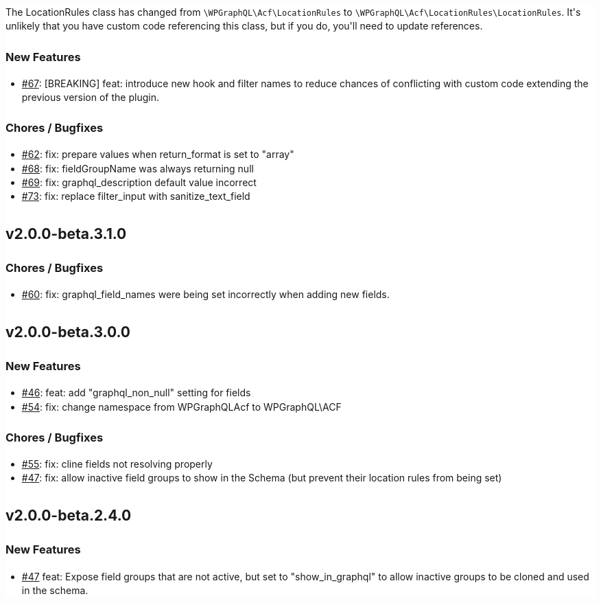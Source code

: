 The LocationRules class has changed from `\WPGraphQL\Acf\LocationRules` to `\WPGraphQL\Acf\LocationRules\LocationRules`. It's unlikely that you have custom code referencing this class, but if you do, you'll need to update references.

### New Features

- [#67](https://github.com/wp-graphql/wpgraphql-acf/pull/67): [BREAKING] feat: introduce new hook and filter names to reduce chances of conflicting with custom code extending the previous version of the plugin.

### Chores / Bugfixes

- [#62](https://github.com/wp-graphql/wpgraphql-acf/pull/62): fix: prepare values when return_format is set to "array"
- [#68](https://github.com/wp-graphql/wpgraphql-acf/pull/68): fix: fieldGroupName was always returning null
- [#69](https://github.com/wp-graphql/wpgraphql-acf/pull/69): fix: graphql_description default value incorrect
- [#73](https://github.com/wp-graphql/wpgraphql-acf/pull/73): fix: replace filter_input with sanitize_text_field

## v2.0.0-beta.3.1.0

### Chores / Bugfixes

- [#60](https://github.com/wp-graphql/wpgraphql-acf/pull/60): fix: graphql_field_names were being set incorrectly when adding new fields.

## v2.0.0-beta.3.0.0

### New Features

- [#46](https://github.com/wp-graphql/wpgraphql-acf/pull/46): feat: add "graphql_non_null" setting for fields
- [#54](https://github.com/wp-graphql/wpgraphql-acf/pull/54): fix: change namespace from WPGraphQLAcf to WPGraphQL\ACF

### Chores / Bugfixes

- [#55](https://github.com/wp-graphql/wpgraphql-acf/pull/55): fix: cline fields not resolving properly
- [#47](https://github.com/wp-graphql/wpgraphql-acf/pull/47): fix: allow inactive field groups to show in the Schema (but prevent their location rules from being set)

## v2.0.0-beta.2.4.0

### New Features

- [#47](https://github.com/wp-graphql/wpgraphql-acf/pull/47) feat: Expose field groups that are not active, but set to "show_in_graphql" to allow inactive groups to be cloned and used in the schema.
